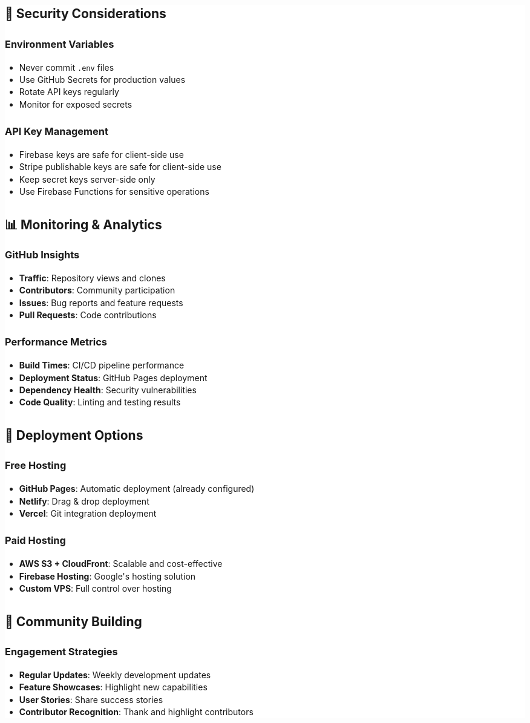## 🔐 Security Considerations

### Environment Variables
- Never commit `.env` files
- Use GitHub Secrets for production values
- Rotate API keys regularly
- Monitor for exposed secrets

### API Key Management
- Firebase keys are safe for client-side use
- Stripe publishable keys are safe for client-side use
- Keep secret keys server-side only
- Use Firebase Functions for sensitive operations

## 📊 Monitoring & Analytics

### GitHub Insights
- **Traffic**: Repository views and clones
- **Contributors**: Community participation
- **Issues**: Bug reports and feature requests
- **Pull Requests**: Code contributions

### Performance Metrics
- **Build Times**: CI/CD pipeline performance
- **Deployment Status**: GitHub Pages deployment
- **Dependency Health**: Security vulnerabilities
- **Code Quality**: Linting and testing results

## 🚀 Deployment Options

### Free Hosting
- **GitHub Pages**: Automatic deployment (already configured)
- **Netlify**: Drag & drop deployment
- **Vercel**: Git integration deployment

### Paid Hosting
- **AWS S3 + CloudFront**: Scalable and cost-effective
- **Firebase Hosting**: Google's hosting solution
- **Custom VPS**: Full control over hosting

## 🤝 Community Building

### Engagement Strategies
- **Regular Updates**: Weekly development updates
- **Feature Showcases**: Highlight new capabilities
- **User Stories**: Share success stories
- **Contributor Recognition**: Thank and highlight contributors
